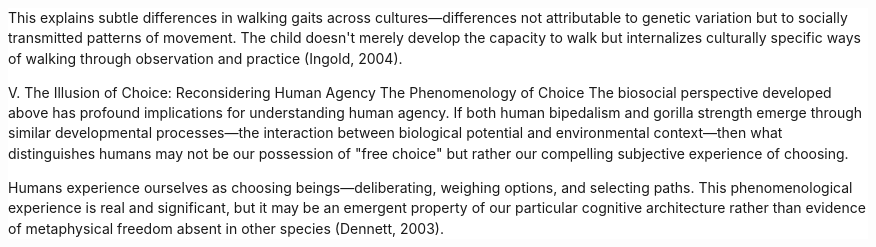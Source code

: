 This explains subtle differences in walking gaits across cultures—differences not attributable to genetic variation but to socially transmitted patterns of movement. The child doesn't merely develop the capacity to walk but internalizes culturally specific ways of walking through observation and practice (Ingold, 2004).

V. The Illusion of Choice: Reconsidering Human Agency
The Phenomenology of Choice
The biosocial perspective developed above has profound implications for understanding human agency. If both human bipedalism and gorilla strength emerge through similar developmental processes—the interaction between biological potential and environmental context—then what distinguishes humans may not be our possession of "free choice" but rather our compelling subjective experience of choosing.

Humans experience ourselves as choosing beings—deliberating, weighing options, and selecting paths. This phenomenological experience is real and significant, but it may be an emergent property of our particular cognitive architecture rather than evidence of metaphysical freedom absent in other species (Dennett, 2003). 
